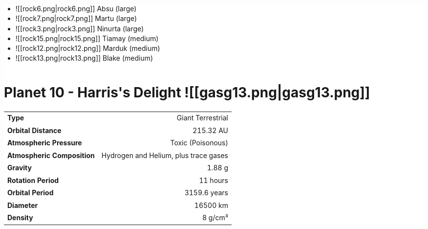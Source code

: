

- ![[rock6.png\|rock6.png]] Absu (large)
- ![[rock7.png\|rock7.png]] Martu (large)
- ![[rock3.png\|rock3.png]] Ninurta (large)
- ![[rock15.png\|rock15.png]] Tiamay (medium)
- ![[rock12.png\|rock12.png]] Marduk (medium)
- ![[rock13.png\|rock13.png]] Blake (medium)


# Planet 10 - Harris's Delight ![[gasg13.png\|gasg13.png]]
|                             |                           |
| --------------------------- | -------------------------:|
| **Type**                    |             Giant Terrestrial |
| **Orbital Distance**        |   215.32 AU |
| **Atmospheric Pressure**    |       Toxic (Poisonous) |
| **Atmospheric Composition** |      Hydrogen and Helium, plus trace gases |
| **Gravity**                 |        1.88 g |
| **Rotation Period**         |  11 hours |
| **Orbital Period** | 3159.6 years |
| **Diameter**                |      16500 km | 
| **Density**                 |    8 g/cm³ |





